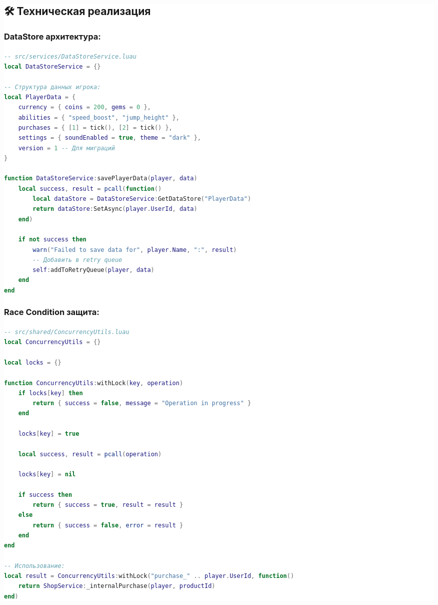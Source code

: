 ## 🛠️ Техническая реализация

### DataStore архитектура:
```lua
-- src/services/DataStoreService.luau
local DataStoreService = {}

-- Структура данных игрока:
local PlayerData = {
    currency = { coins = 200, gems = 0 },
    abilities = { "speed_boost", "jump_height" },
    purchases = { [1] = tick(), [2] = tick() },
    settings = { soundEnabled = true, theme = "dark" },
    version = 1 -- Для миграций
}

function DataStoreService:savePlayerData(player, data)
    local success, result = pcall(function()
        local dataStore = DataStoreService:GetDataStore("PlayerData")
        return dataStore:SetAsync(player.UserId, data)
    end)
    
    if not success then
        warn("Failed to save data for", player.Name, ":", result)
        -- Добавить в retry queue
        self:addToRetryQueue(player, data)
    end
end
```

### Race Condition защита:
```lua
-- src/shared/ConcurrencyUtils.luau
local ConcurrencyUtils = {}

local locks = {}

function ConcurrencyUtils:withLock(key, operation)
    if locks[key] then
        return { success = false, message = "Operation in progress" }
    end
    
    locks[key] = true
    
    local success, result = pcall(operation)
    
    locks[key] = nil
    
    if success then
        return { success = true, result = result }
    else
        return { success = false, error = result }
    end
end

-- Использование:
local result = ConcurrencyUtils:withLock("purchase_" .. player.UserId, function()
    return ShopService:_internalPurchase(player, productId)
end)
```
